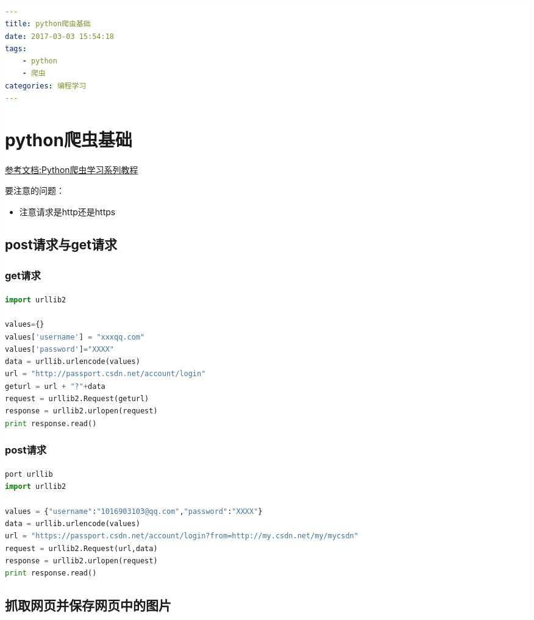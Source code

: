 ```yaml
---
title: python爬虫基础
date: 2017-03-03 15:54:18
tags: 
    - python
    - 爬虫
categories: 编程学习
---
```

# python爬虫基础

[参考文档:Python爬虫学习系列教程](http://cuiqingcai.com/1052.html)

要注意的问题：
- 注意请求是http还是https

## post请求与get请求

### get请求

```python
import urllib2
 
values={}
values['username'] = "xxxqq.com"
values['password']="XXXX"
data = urllib.urlencode(values) 
url = "http://passport.csdn.net/account/login"
geturl = url + "?"+data
request = urllib2.Request(geturl)
response = urllib2.urlopen(request)
print response.read()
```

### post请求
```python
port urllib
import urllib2
 
values = {"username":"1016903103@qq.com","password":"XXXX"}
data = urllib.urlencode(values) 
url = "https://passport.csdn.net/account/login?from=http://my.csdn.net/my/mycsdn"
request = urllib2.Request(url,data)
response = urllib2.urlopen(request)
print response.read()
```

## 抓取网页并保存网页中的图片
